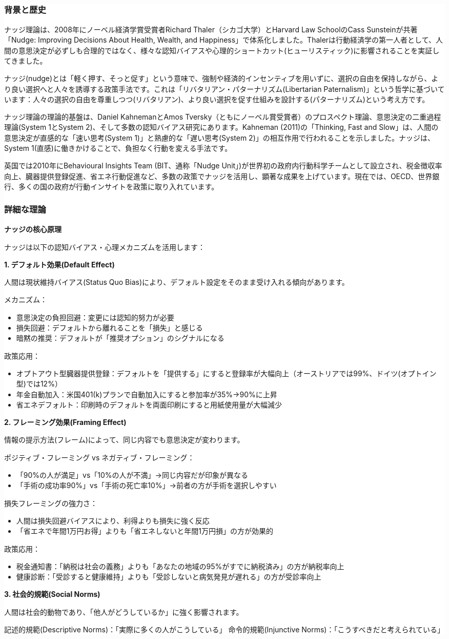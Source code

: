 ### 背景と歴史

ナッジ理論は、2008年にノーベル経済学賞受賞者Richard Thaler（シカゴ大学）とHarvard Law SchoolのCass Sunsteinが共著「Nudge: Improving Decisions About Health, Wealth, and Happiness」で体系化しました。Thalerは行動経済学の第一人者として、人間の意思決定が必ずしも合理的ではなく、様々な認知バイアスや心理的ショートカット(ヒューリスティック)に影響されることを実証してきました。

ナッジ(nudge)とは「軽く押す、そっと促す」という意味で、強制や経済的インセンティブを用いずに、選択の自由を保持しながら、より良い選択へと人々を誘導する政策手法です。これは「リバタリアン・パターナリズム(Libertarian Paternalism)」という哲学に基づいています：人々の選択の自由を尊重しつつ(リバタリアン)、より良い選択を促す仕組みを設計する(パターナリズム)という考え方です。

ナッジ理論の理論的基盤は、Daniel KahnemanとAmos Tversky（ともにノーベル賞受賞者）のプロスペクト理論、意思決定の二重過程理論(System 1とSystem 2)、そして多数の認知バイアス研究にあります。Kahneman (2011)の「Thinking, Fast and Slow」は、人間の意思決定が直感的な「速い思考(System 1)」と熟慮的な「遅い思考(System 2)」の相互作用で行われることを示しました。ナッジは、System 1(直感)に働きかけることで、負担なく行動を変える手法です。

英国では2010年にBehavioural Insights Team (BIT、通称「Nudge Unit」)が世界初の政府内行動科学チームとして設立され、税金徴収率向上、臓器提供登録促進、省エネ行動促進など、多数の政策でナッジを活用し、顕著な成果を上げています。現在では、OECD、世界銀行、多くの国の政府が行動インサイトを政策に取り入れています。

### 詳細な理論

**ナッジの核心原理**

ナッジは以下の認知バイアス・心理メカニズムを活用します：

**1. デフォルト効果(Default Effect)**

人間は現状維持バイアス(Status Quo Bias)により、デフォルト設定をそのまま受け入れる傾向があります。

メカニズム：
- 意思決定の負担回避：変更には認知的努力が必要
- 損失回避：デフォルトから離れることを「損失」と感じる
- 暗黙の推奨：デフォルトが「推奨オプション」のシグナルになる

政策応用：
- オプトアウト型臓器提供登録：デフォルトを「提供する」にすると登録率が大幅向上（オーストリアでは99%、ドイツ(オプトイン型)では12%）
- 年金自動加入：米国401(k)プランで自動加入にすると参加率が35%→90%に上昇
- 省エネデフォルト：印刷時のデフォルトを両面印刷にすると用紙使用量が大幅減少

**2. フレーミング効果(Framing Effect)**

情報の提示方法(フレーム)によって、同じ内容でも意思決定が変わります。

ポジティブ・フレーミング vs ネガティブ・フレーミング：
- 「90%の人が満足」vs「10%の人が不満」→同じ内容だが印象が異なる
- 「手術の成功率90%」vs「手術の死亡率10%」→前者の方が手術を選択しやすい

損失フレーミングの強力さ：
- 人間は損失回避バイアスにより、利得よりも損失に強く反応
- 「省エネで年間1万円お得」よりも「省エネしないと年間1万円損」の方が効果的

政策応用：
- 税金通知書：「納税は社会の義務」よりも「あなたの地域の95%がすでに納税済み」の方が納税率向上
- 健康診断：「受診すると健康維持」よりも「受診しないと病気発見が遅れる」の方が受診率向上

**3. 社会的規範(Social Norms)**

人間は社会的動物であり、「他人がどうしているか」に強く影響されます。

記述的規範(Descriptive Norms)：「実際に多くの人がこうしている」
命令的規範(Injunctive Norms)：「こうすべきだと考えられている」

